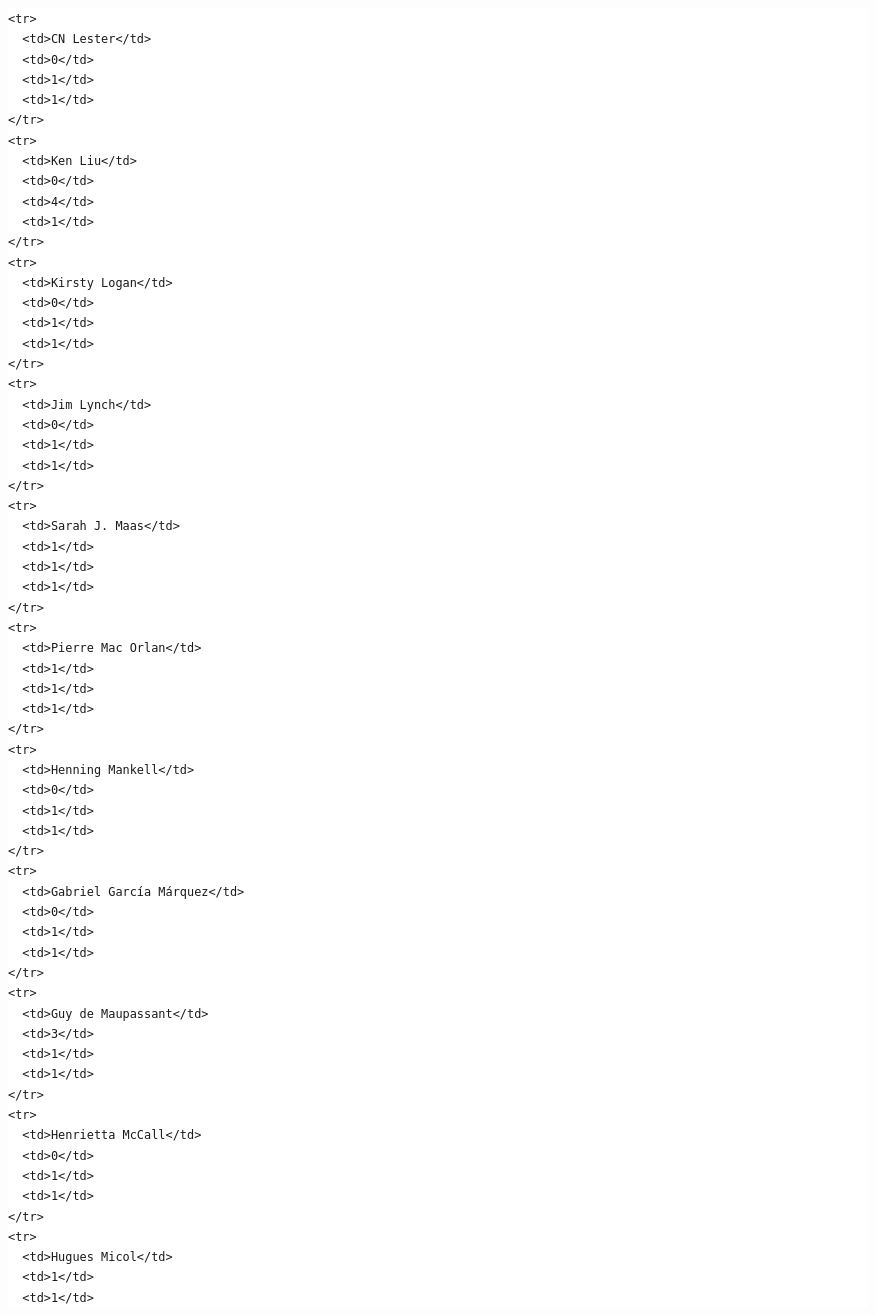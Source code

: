     <tr>
      <td>CN Lester</td>
      <td>0</td>
      <td>1</td>
      <td>1</td>
    </tr>
    <tr>
      <td>Ken Liu</td>
      <td>0</td>
      <td>4</td>
      <td>1</td>
    </tr>
    <tr>
      <td>Kirsty Logan</td>
      <td>0</td>
      <td>1</td>
      <td>1</td>
    </tr>
    <tr>
      <td>Jim Lynch</td>
      <td>0</td>
      <td>1</td>
      <td>1</td>
    </tr>
    <tr>
      <td>Sarah J. Maas</td>
      <td>1</td>
      <td>1</td>
      <td>1</td>
    </tr>
    <tr>
      <td>Pierre Mac Orlan</td>
      <td>1</td>
      <td>1</td>
      <td>1</td>
    </tr>
    <tr>
      <td>Henning Mankell</td>
      <td>0</td>
      <td>1</td>
      <td>1</td>
    </tr>
    <tr>
      <td>Gabriel García Márquez</td>
      <td>0</td>
      <td>1</td>
      <td>1</td>
    </tr>
    <tr>
      <td>Guy de Maupassant</td>
      <td>3</td>
      <td>1</td>
      <td>1</td>
    </tr>
    <tr>
      <td>Henrietta McCall</td>
      <td>0</td>
      <td>1</td>
      <td>1</td>
    </tr>
    <tr>
      <td>Hugues Micol</td>
      <td>1</td>
      <td>1</td>